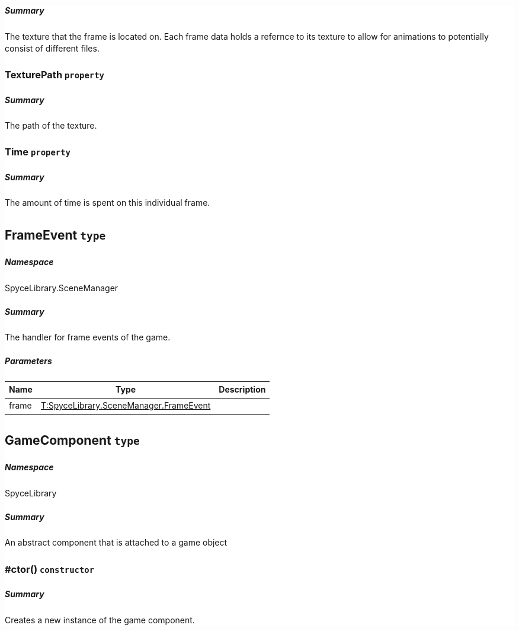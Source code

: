 ##### Summary

The texture that the frame is located on. Each frame data holds a refernce to its
texture to allow for animations to potentially consist of different files.

<a name='P-SpyceLibrary-Sprites-FrameData-TexturePath'></a>
### TexturePath `property`

##### Summary

The path of the texture.

<a name='P-SpyceLibrary-Sprites-FrameData-Time'></a>
### Time `property`

##### Summary

The amount of time is spent on this individual frame.

<a name='T-SpyceLibrary-SceneManager-FrameEvent'></a>
## FrameEvent `type`

##### Namespace

SpyceLibrary.SceneManager

##### Summary

The handler for frame events of the game.

##### Parameters

| Name | Type | Description |
| ---- | ---- | ----------- |
| frame | [T:SpyceLibrary.SceneManager.FrameEvent](#T-T-SpyceLibrary-SceneManager-FrameEvent 'T:SpyceLibrary.SceneManager.FrameEvent') |  |

<a name='T-SpyceLibrary-GameComponent'></a>
## GameComponent `type`

##### Namespace

SpyceLibrary

##### Summary

An abstract component that is attached to a game object

<a name='M-SpyceLibrary-GameComponent-#ctor'></a>
### #ctor() `constructor`

##### Summary

Creates a new instance of the game component.
